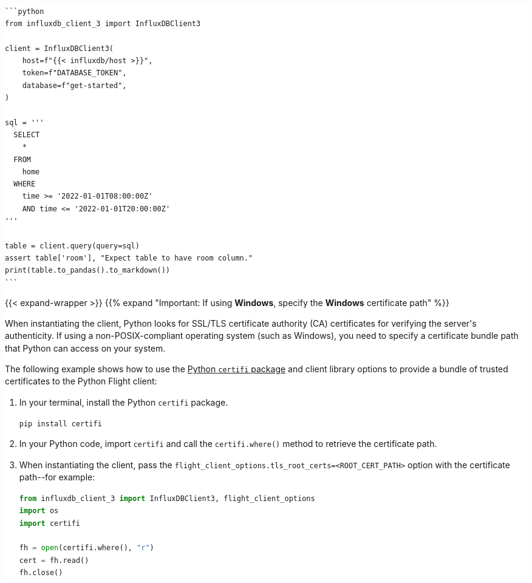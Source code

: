     ```python
    from influxdb_client_3 import InfluxDBClient3

    client = InfluxDBClient3(
        host=f"{{< influxdb/host >}}",
        token=f"DATABASE_TOKEN",
        database=f"get-started",
    )

    sql = '''
      SELECT
        *
      FROM
        home
      WHERE
        time >= '2022-01-01T08:00:00Z'
        AND time <= '2022-01-01T20:00:00Z'
    '''

    table = client.query(query=sql)
    assert table['room'], "Expect table to have room column."
    print(table.to_pandas().to_markdown())
    ```

{{< expand-wrapper >}}
{{% expand "<span class='req'>Important</span>: If using **Windows**, specify the **Windows** certificate path" %}}

  When instantiating the client, Python looks for SSL/TLS certificate authority (CA) certificates for verifying the server's authenticity.
  If using a non-POSIX-compliant operating system (such as Windows), you need to specify a certificate bundle path that Python can access on your system.

  The following example shows how to use the [Python `certifi` package](https://certifiio.readthedocs.io/en/latest/) and client library options to provide a bundle of trusted certificates to the Python Flight client:

  1.  In your terminal, install the Python `certifi` package.

      ```sh
      pip install certifi
      ```
  
  2.  In your Python code, import `certifi` and call the `certifi.where()` method to retrieve the certificate path.
  3.  When instantiating the client, pass the `flight_client_options.tls_root_certs=<ROOT_CERT_PATH>` option with the certificate path--for example:

      ```python
      from influxdb_client_3 import InfluxDBClient3, flight_client_options
      import os
      import certifi

      fh = open(certifi.where(), "r")
      cert = fh.read()
      fh.close()

